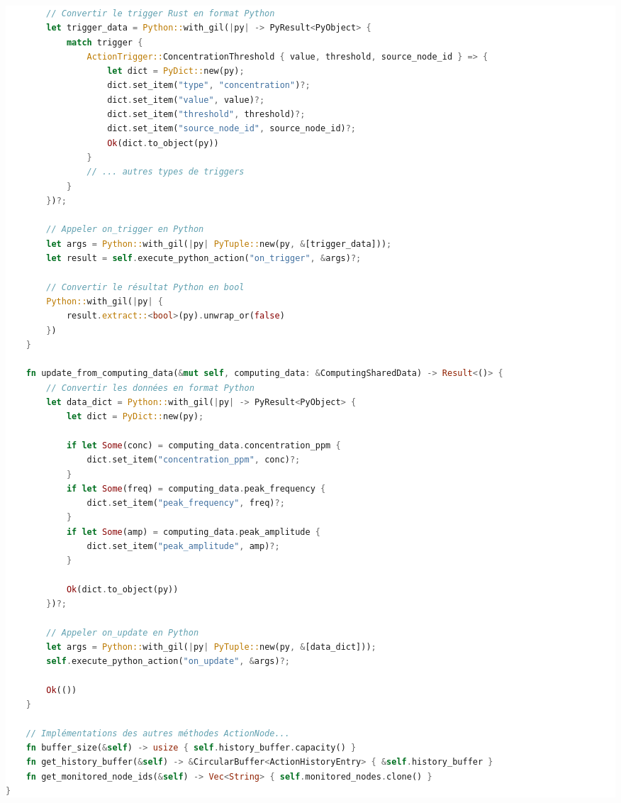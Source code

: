 ```rust
        // Convertir le trigger Rust en format Python
        let trigger_data = Python::with_gil(|py| -> PyResult<PyObject> {
            match trigger {
                ActionTrigger::ConcentrationThreshold { value, threshold, source_node_id } => {
                    let dict = PyDict::new(py);
                    dict.set_item("type", "concentration")?;
                    dict.set_item("value", value)?;
                    dict.set_item("threshold", threshold)?;
                    dict.set_item("source_node_id", source_node_id)?;
                    Ok(dict.to_object(py))
                }
                // ... autres types de triggers
            }
        })?;
        
        // Appeler on_trigger en Python
        let args = Python::with_gil(|py| PyTuple::new(py, &[trigger_data]));
        let result = self.execute_python_action("on_trigger", &args)?;
        
        // Convertir le résultat Python en bool
        Python::with_gil(|py| {
            result.extract::<bool>(py).unwrap_or(false)
        })
    }
    
    fn update_from_computing_data(&mut self, computing_data: &ComputingSharedData) -> Result<()> {
        // Convertir les données en format Python
        let data_dict = Python::with_gil(|py| -> PyResult<PyObject> {
            let dict = PyDict::new(py);
            
            if let Some(conc) = computing_data.concentration_ppm {
                dict.set_item("concentration_ppm", conc)?;
            }
            if let Some(freq) = computing_data.peak_frequency {
                dict.set_item("peak_frequency", freq)?;
            }
            if let Some(amp) = computing_data.peak_amplitude {
                dict.set_item("peak_amplitude", amp)?;
            }
            
            Ok(dict.to_object(py))
        })?;
        
        // Appeler on_update en Python
        let args = Python::with_gil(|py| PyTuple::new(py, &[data_dict]));
        self.execute_python_action("on_update", &args)?;
        
        Ok(())
    }
    
    // Implémentations des autres méthodes ActionNode...
    fn buffer_size(&self) -> usize { self.history_buffer.capacity() }
    fn get_history_buffer(&self) -> &CircularBuffer<ActionHistoryEntry> { &self.history_buffer }
    fn get_monitored_node_ids(&self) -> Vec<String> { self.monitored_nodes.clone() }
}
```
